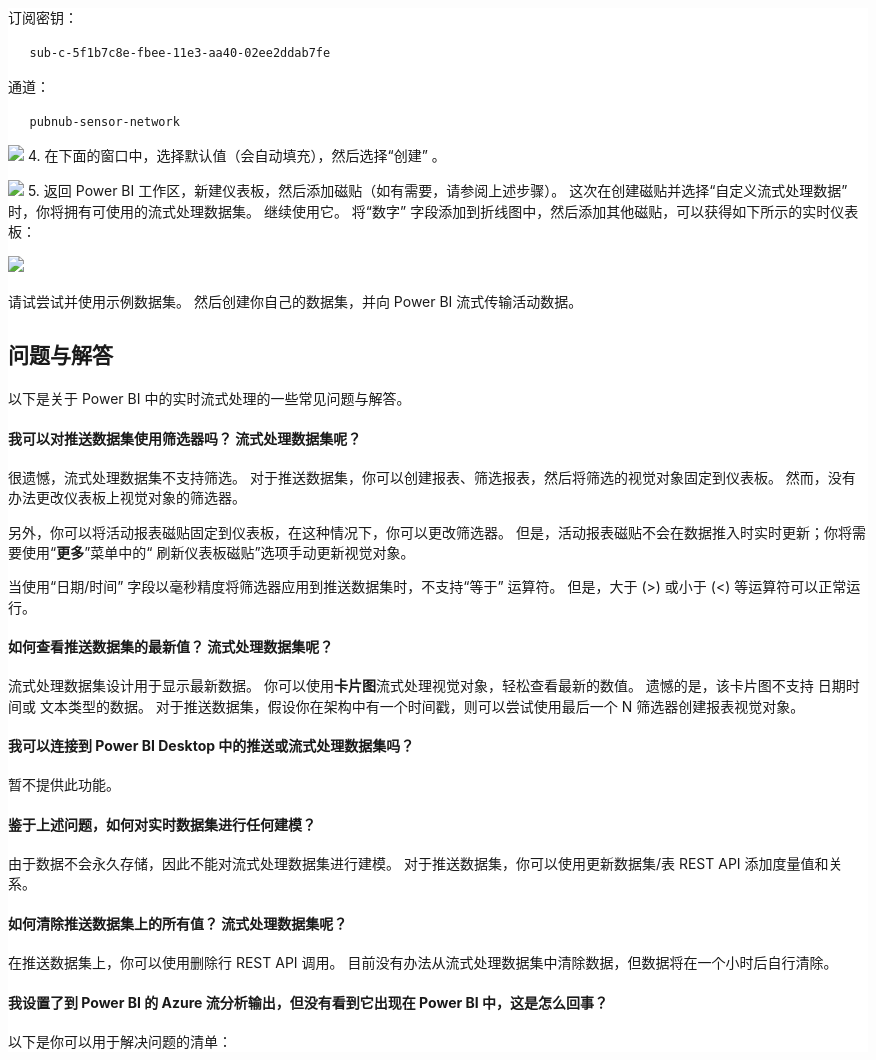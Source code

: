    订阅密钥： 
   
       sub-c-5f1b7c8e-fbee-11e3-aa40-02ee2ddab7fe
   通道： 
   
       pubnub-sensor-network
   
   ![](media/service-real-time-streaming/real-time-streaming_8.png)
4. 在下面的窗口中，选择默认值（会自动填充），然后选择“创建”  。
   
   ![](media/service-real-time-streaming/real-time-streaming_9.png)
5. 返回 Power BI 工作区，新建仪表板，然后添加磁贴（如有需要，请参阅上述步骤）。 这次在创建磁贴并选择“自定义流式处理数据”  时，你将拥有可使用的流式处理数据集。 继续使用它。 将“数字”  字段添加到折线图中，然后添加其他磁贴，可以获得如下所示的实时仪表板：
   
   ![](media/service-real-time-streaming/real-time-streaming_10.jpg)

请试尝试并使用示例数据集。 然后创建你自己的数据集，并向 Power BI 流式传输活动数据。

## <a name="questions-and-answers"></a>问题与解答
以下是关于 Power BI 中的实时流式处理的一些常见问题与解答。

#### <a name="can-i-use-filters-on-push-dataset-how-about-streaming-dataset"></a>我可以对推送数据集使用筛选器吗？ 流式处理数据集呢？
很遗憾，流式处理数据集不支持筛选。 对于推送数据集，你可以创建报表、筛选报表，然后将筛选的视觉对象固定到仪表板。 然而，没有办法更改仪表板上视觉对象的筛选器。

另外，你可以将活动报表磁贴固定到仪表板，在这种情况下，你可以更改筛选器。 但是，活动报表磁贴不会在数据推入时实时更新；你将需要使用“**更多**”菜单中的“  刷新仪表板磁贴”选项手动更新视觉对象。

当使用“日期/时间”  字段以毫秒精度将筛选器应用到推送数据集时，不支持“等于”  运算符。 但是，大于 (>) 或小于 (<) 等运算符可以正常运行。

#### <a name="how-do-i-see-the-latest-value-on-a-push-dataset-how-about-streaming-dataset"></a>如何查看推送数据集的最新值？ 流式处理数据集呢？
流式处理数据集设计用于显示最新数据。 你可以使用**卡片图**流式处理视觉对象，轻松查看最新的数值。 遗憾的是，该卡片图不支持  日期时间或  文本类型的数据。
对于推送数据集，假设你在架构中有一个时间戳，则可以尝试使用最后一个 N 筛选器创建报表视觉对象。

#### <a name="can-i-connect-to-push-or-streaming-datasets-in-power-bi-desktop"></a>我可以连接到 Power BI Desktop 中的推送或流式处理数据集吗？
暂不提供此功能。

#### <a name="given-the-previous-question-how-can-i-do-any-modeling-on-real-time-datasets"></a>鉴于上述问题，如何对实时数据集进行任何建模？
由于数据不会永久存储，因此不能对流式处理数据集进行建模。 对于推送数据集，你可以使用更新数据集/表 REST API 添加度量值和关系。 

#### <a name="how-can-i-clear-all-the-values-on-a-push-dataset-how-about-streaming-dataset"></a>如何清除推送数据集上的所有值？ 流式处理数据集呢？
在推送数据集上，你可以使用删除行 REST API 调用。 目前没有办法从流式处理数据集中清除数据，但数据将在一个小时后自行清除。

#### <a name="i-set-up-an-azure-stream-analytics-output-to-power-bi-but-i-dont-see-it-appearing-in-power-bi--whats-wrong"></a>我设置了到 Power BI 的 Azure 流分析输出，但没有看到它出现在 Power BI 中，这是怎么回事？
以下是你可以用于解决问题的清单：
